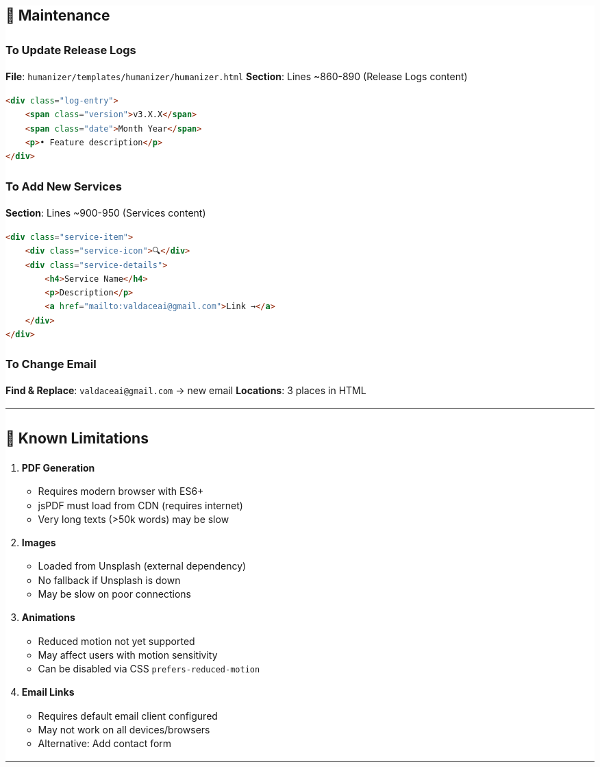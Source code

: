 ## 🔧 Maintenance

### To Update Release Logs
**File**: `humanizer/templates/humanizer/humanizer.html`
**Section**: Lines ~860-890 (Release Logs content)

```html
<div class="log-entry">
    <span class="version">v3.X.X</span>
    <span class="date">Month Year</span>
    <p>• Feature description</p>
</div>
```

### To Add New Services
**Section**: Lines ~900-950 (Services content)

```html
<div class="service-item">
    <div class="service-icon">🔍</div>
    <div class="service-details">
        <h4>Service Name</h4>
        <p>Description</p>
        <a href="mailto:valdaceai@gmail.com">Link →</a>
    </div>
</div>
```

### To Change Email
**Find & Replace**: `valdaceai@gmail.com` → new email
**Locations**: 3 places in HTML

---

## 🐛 Known Limitations

1. **PDF Generation**
   - Requires modern browser with ES6+
   - jsPDF must load from CDN (requires internet)
   - Very long texts (>50k words) may be slow

2. **Images**
   - Loaded from Unsplash (external dependency)
   - No fallback if Unsplash is down
   - May be slow on poor connections

3. **Animations**
   - Reduced motion not yet supported
   - May affect users with motion sensitivity
   - Can be disabled via CSS `prefers-reduced-motion`

4. **Email Links**
   - Requires default email client configured
   - May not work on all devices/browsers
   - Alternative: Add contact form

---